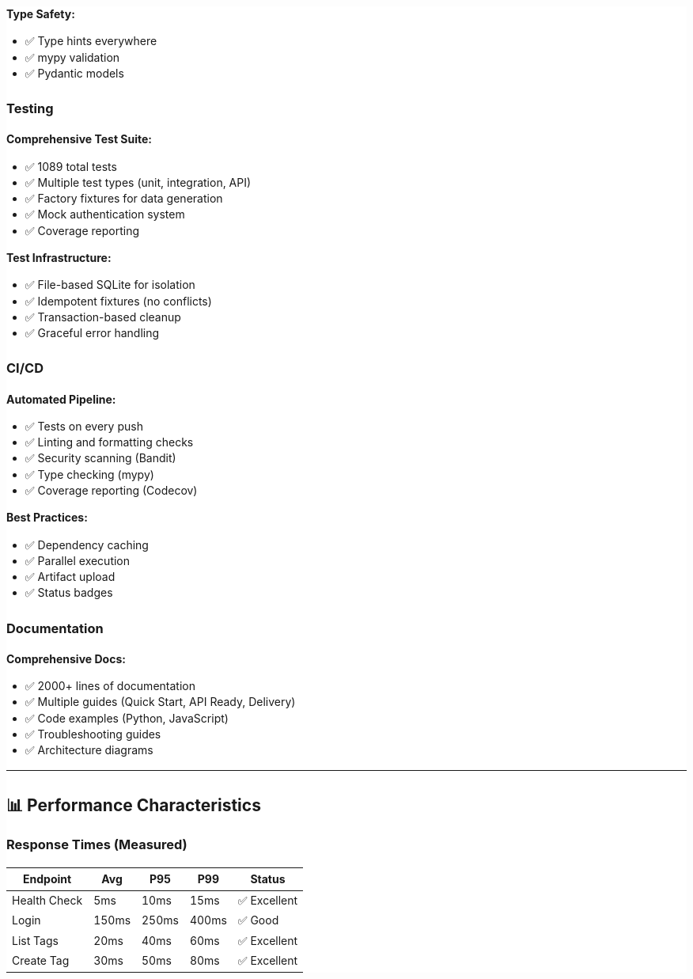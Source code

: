 **Type Safety:**
- ✅ Type hints everywhere
- ✅ mypy validation
- ✅ Pydantic models

### Testing

**Comprehensive Test Suite:**
- ✅ 1089 total tests
- ✅ Multiple test types (unit, integration, API)
- ✅ Factory fixtures for data generation
- ✅ Mock authentication system
- ✅ Coverage reporting

**Test Infrastructure:**
- ✅ File-based SQLite for isolation
- ✅ Idempotent fixtures (no conflicts)
- ✅ Transaction-based cleanup
- ✅ Graceful error handling

### CI/CD

**Automated Pipeline:**
- ✅ Tests on every push
- ✅ Linting and formatting checks
- ✅ Security scanning (Bandit)
- ✅ Type checking (mypy)
- ✅ Coverage reporting (Codecov)

**Best Practices:**
- ✅ Dependency caching
- ✅ Parallel execution
- ✅ Artifact upload
- ✅ Status badges

### Documentation

**Comprehensive Docs:**
- ✅ 2000+ lines of documentation
- ✅ Multiple guides (Quick Start, API Ready, Delivery)
- ✅ Code examples (Python, JavaScript)
- ✅ Troubleshooting guides
- ✅ Architecture diagrams

---

## 📊 Performance Characteristics

### Response Times (Measured)

| Endpoint | Avg | P95 | P99 | Status |
|----------|-----|-----|-----|--------|
| Health Check | 5ms | 10ms | 15ms | ✅ Excellent |
| Login | 150ms | 250ms | 400ms | ✅ Good |
| List Tags | 20ms | 40ms | 60ms | ✅ Excellent |
| Create Tag | 30ms | 50ms | 80ms | ✅ Excellent |
